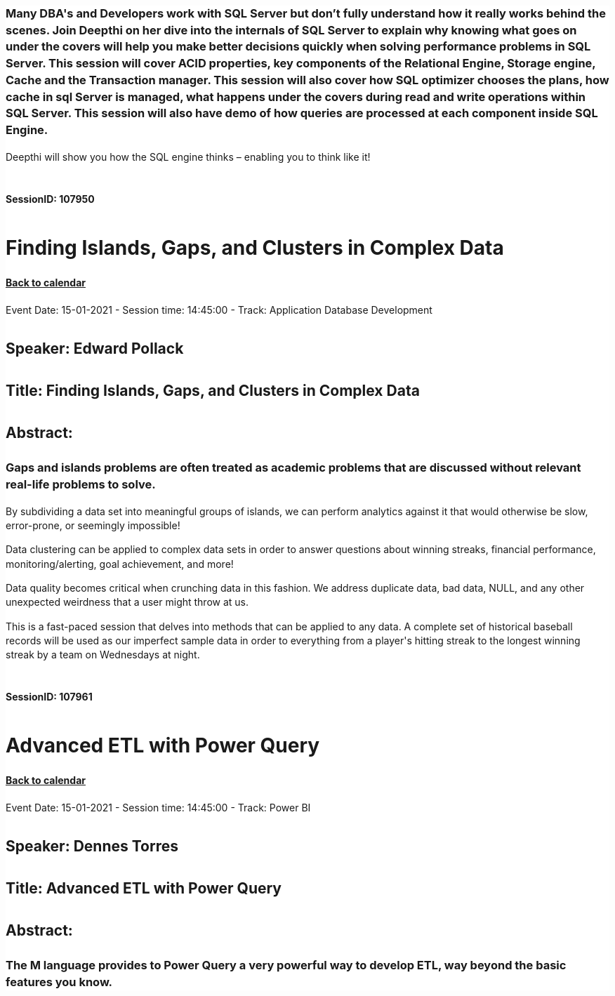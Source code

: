 ### Many DBA's and Developers work with SQL Server but don’t fully understand how it really works behind the scenes. Join Deepthi on her dive into the internals of SQL Server to explain why knowing what goes on under the covers will help you make better decisions quickly when solving performance problems in SQL Server. This session will cover ACID properties, key components of the Relational Engine, Storage engine, Cache and the Transaction manager. This session will also cover how SQL optimizer chooses the plans, how cache in sql Server is managed, what happens under the covers during read and write operations within SQL Server. This session will also have demo of how queries are processed at each component inside SQL Engine. 
Deepthi will show you how the SQL engine thinks – enabling you to think like it!
#  
#### SessionID: 107950
# Finding Islands, Gaps, and Clusters in Complex Data
#### [Back to calendar](#nr-1015)
Event Date: 15-01-2021 - Session time: 14:45:00 - Track: Application  Database Development
## Speaker: Edward Pollack
## Title: Finding Islands, Gaps, and Clusters in Complex Data
## Abstract:
### Gaps and islands problems are often treated as academic problems that are discussed without relevant real-life problems to solve.

By subdividing a data set into meaningful groups of islands, we can perform analytics against it that would otherwise be slow, error-prone, or seemingly impossible!

Data clustering can be applied to complex data sets in order to answer questions about winning streaks, financial performance, monitoring/alerting, goal achievement, and more!

Data quality becomes critical when crunching data in this fashion.  We address duplicate data, bad data, NULL, and any other unexpected weirdness that a user might throw at us.

This is a fast-paced session that delves into methods that can be applied to any data.  A complete set of historical baseball records will be used as our imperfect sample data in order to everything from a player's hitting streak to the longest winning streak by a team on Wednesdays at night.
#  
#### SessionID: 107961
# Advanced ETL with Power Query
#### [Back to calendar](#nr-1015)
Event Date: 15-01-2021 - Session time: 14:45:00 - Track: Power BI
## Speaker: Dennes Torres
## Title: Advanced ETL with Power Query
## Abstract:
### The M language provides to Power Query a very powerful way to develop ETL, way beyond the basic features you know.
